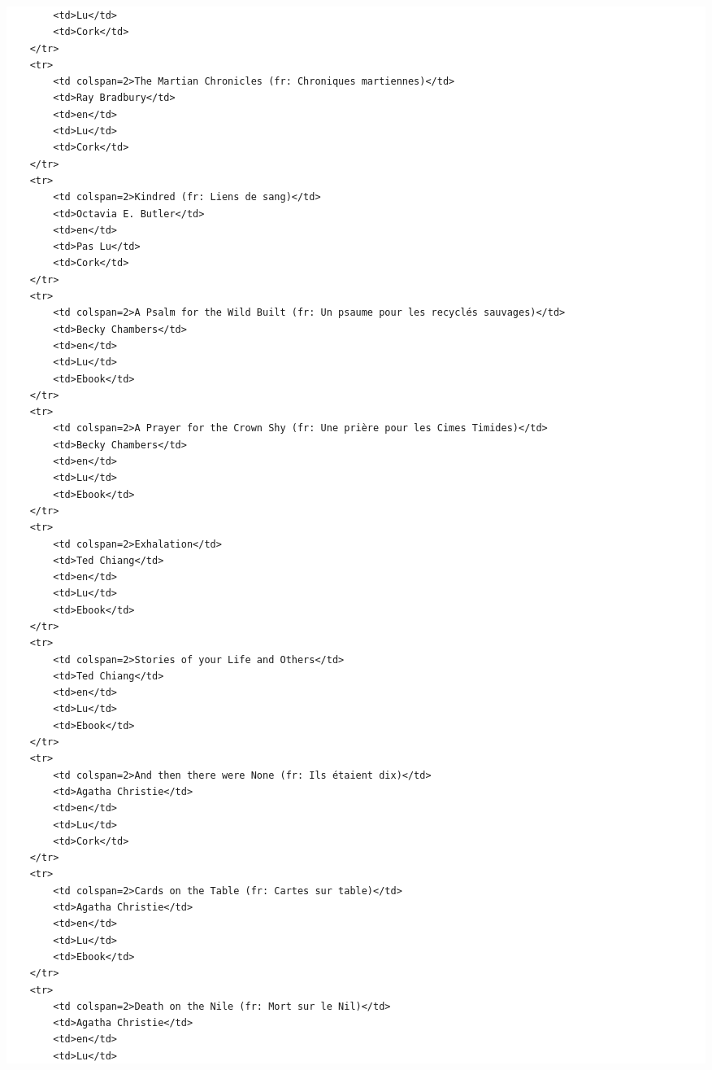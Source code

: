 			<td>Lu</td>
			<td>Cork</td>
		</tr>
		<tr>
			<td colspan=2>The Martian Chronicles (fr: Chroniques martiennes)</td>
			<td>Ray Bradbury</td>
			<td>en</td>
			<td>Lu</td>
			<td>Cork</td>
		</tr>
		<tr>
			<td colspan=2>Kindred (fr: Liens de sang)</td>
			<td>Octavia E. Butler</td>
			<td>en</td>
			<td>Pas Lu</td>
			<td>Cork</td>
		</tr>
		<tr>
			<td colspan=2>A Psalm for the Wild Built (fr: Un psaume pour les recyclés sauvages)</td>
			<td>Becky Chambers</td>
			<td>en</td>
			<td>Lu</td>
			<td>Ebook</td>
		</tr>
		<tr>
			<td colspan=2>A Prayer for the Crown Shy (fr: Une prière pour les Cimes Timides)</td>
			<td>Becky Chambers</td>
			<td>en</td>
			<td>Lu</td>
			<td>Ebook</td>
		</tr>
		<tr>
			<td colspan=2>Exhalation</td>
			<td>Ted Chiang</td>
			<td>en</td>
			<td>Lu</td>
			<td>Ebook</td>
		</tr>
		<tr>
			<td colspan=2>Stories of your Life and Others</td>
			<td>Ted Chiang</td>
			<td>en</td>
			<td>Lu</td>
			<td>Ebook</td>
		</tr>
		<tr>
			<td colspan=2>And then there were None (fr: Ils étaient dix)</td>
			<td>Agatha Christie</td>
			<td>en</td>
			<td>Lu</td>
			<td>Cork</td>
		</tr>
		<tr>
			<td colspan=2>Cards on the Table (fr: Cartes sur table)</td>
			<td>Agatha Christie</td>
			<td>en</td>
			<td>Lu</td>
			<td>Ebook</td>
		</tr>
		<tr>
			<td colspan=2>Death on the Nile (fr: Mort sur le Nil)</td>
			<td>Agatha Christie</td>
			<td>en</td>
			<td>Lu</td>